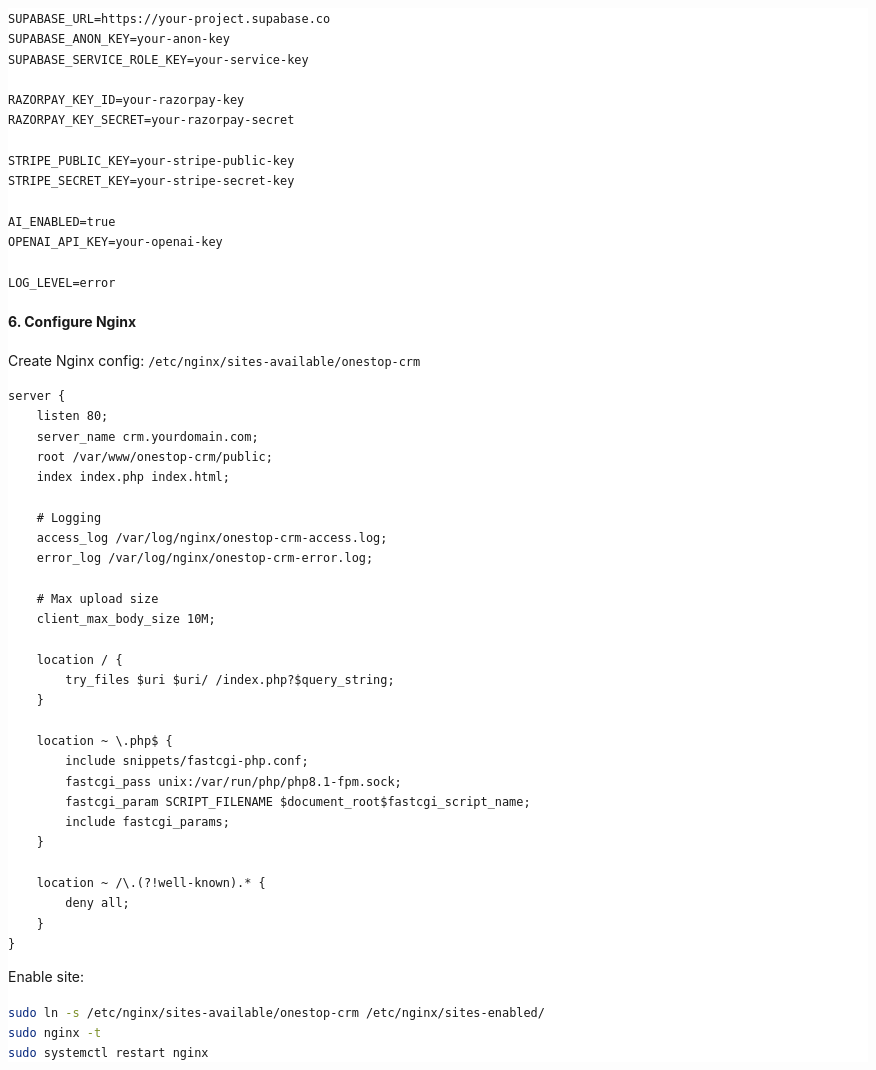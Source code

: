 ```env
SUPABASE_URL=https://your-project.supabase.co
SUPABASE_ANON_KEY=your-anon-key
SUPABASE_SERVICE_ROLE_KEY=your-service-key

RAZORPAY_KEY_ID=your-razorpay-key
RAZORPAY_KEY_SECRET=your-razorpay-secret

STRIPE_PUBLIC_KEY=your-stripe-public-key
STRIPE_SECRET_KEY=your-stripe-secret-key

AI_ENABLED=true
OPENAI_API_KEY=your-openai-key

LOG_LEVEL=error
```

#### 6. Configure Nginx

Create Nginx config: `/etc/nginx/sites-available/onestop-crm`

```nginx
server {
    listen 80;
    server_name crm.yourdomain.com;
    root /var/www/onestop-crm/public;
    index index.php index.html;

    # Logging
    access_log /var/log/nginx/onestop-crm-access.log;
    error_log /var/log/nginx/onestop-crm-error.log;

    # Max upload size
    client_max_body_size 10M;

    location / {
        try_files $uri $uri/ /index.php?$query_string;
    }

    location ~ \.php$ {
        include snippets/fastcgi-php.conf;
        fastcgi_pass unix:/var/run/php/php8.1-fpm.sock;
        fastcgi_param SCRIPT_FILENAME $document_root$fastcgi_script_name;
        include fastcgi_params;
    }

    location ~ /\.(?!well-known).* {
        deny all;
    }
}
```

Enable site:
```bash
sudo ln -s /etc/nginx/sites-available/onestop-crm /etc/nginx/sites-enabled/
sudo nginx -t
sudo systemctl restart nginx
```
